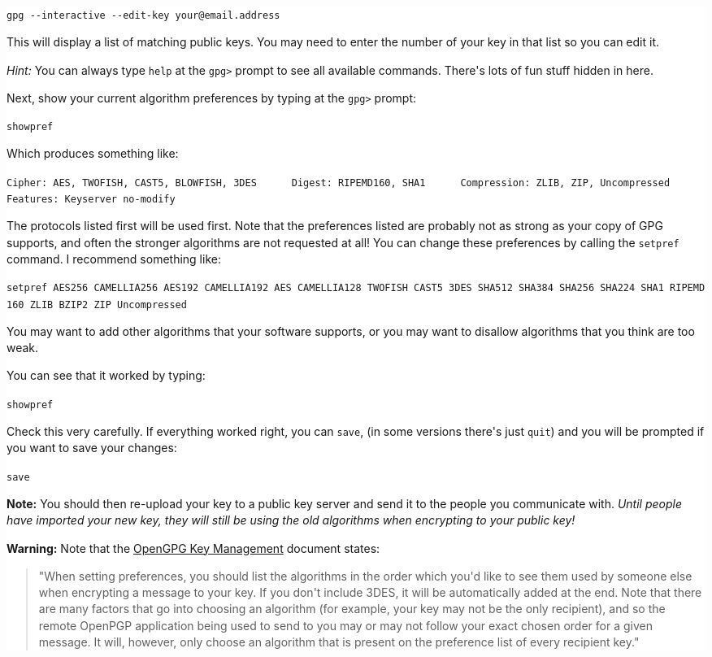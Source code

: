 `gpg --interactive --edit-key your@email.address`

This will display a list of matching public keys. You may need to enter
the number of your key in that list so you can edit it.

*Hint:* You can always type `help` at the `gpg>` prompt to see all
available commands. There's lots of fun stuff hidden in here.

Next, show your current algorithm preferences by typing at the `gpg>`
prompt:

`showpref`

Which produces something like:

`Cipher: AES, TWOFISH, CAST5, BLOWFISH, 3DES      Digest: RIPEMD160, SHA1      Compression: ZLIB, ZIP, Uncompressed      Features: Keyserver no-modify    `

The protocols listed first will be used first. Note that the preferences
listed are probably not as strong as your copy of GPG supports, and
often the stronger algorithms are not requested at all! You can change
these preferences by calling the `setpref` command. I recommend
something like:

`setpref AES256 CAMELLIA256 AES192 CAMELLIA192 AES CAMELLIA128 TWOFISH CAST5 3DES SHA512 SHA384 SHA256 SHA224 SHA1 RIPEMD160 ZLIB BZIP2 ZIP Uncompressed`

You may want to add other algorithms that your software supports, or you
may want to disallow algorithms that you think are too weak.

You can see that it worked by typing:

`showpref`

Check this very carefully. If everything worked right, you can `save`,
(in some versions there's just `quit`) and you will be prompted if you
want to save your changes:

`save`

**Note:** You should then re-upload your key to a public key server and
send it to the people you communicate with. *Until people have imported
your new key, they will still be using the old algorithms when
encrypting to your public key!*

**Warning:** Note that the [OpenGPG Key
Management](http://www.gnupg.org/documentation/manuals/gnupg/OpenPGP-Key-Management.html)
document states:

> "When setting preferences, you should list the algorithms in the order
> which you'd like to see them used by someone else when encrypting a
> message to your key. If you don't include 3DES, it will be
> automatically added at the end. Note that there are many factors that
> go into choosing an algorithm (for example, your key may not be the
> only recipient), and so the remote OpenPGP application being used to
> send to you may or may not follow your exact chosen order for a given
> message. It will, however, only choose an algorithm that is present on
> the preference list of every recipient key."
